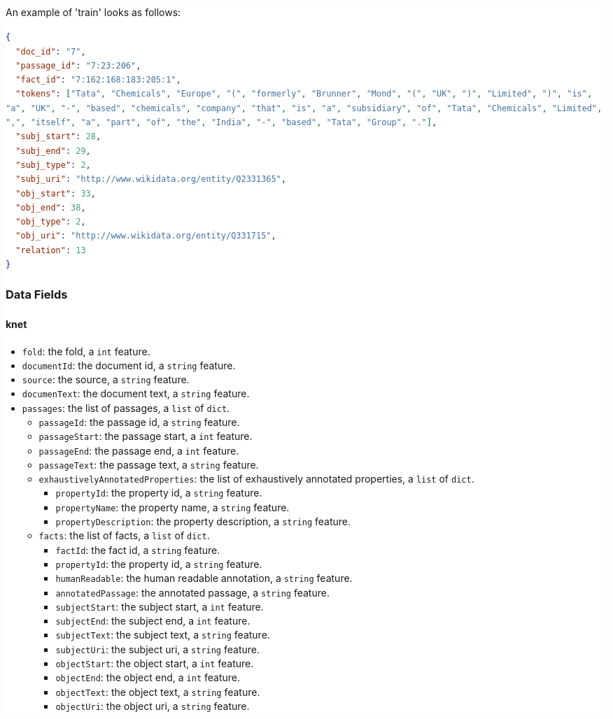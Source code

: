 An example of 'train' looks as follows:
```json
{
  "doc_id": "7", 
  "passage_id": "7:23:206", 
  "fact_id": "7:162:168:183:205:1", 
  "tokens": ["Tata", "Chemicals", "Europe", "(", "formerly", "Brunner", "Mond", "(", "UK", ")", "Limited", ")", "is", "a", "UK", "-", "based", "chemicals", "company", "that", "is", "a", "subsidiary", "of", "Tata", "Chemicals", "Limited", ",", "itself", "a", "part", "of", "the", "India", "-", "based", "Tata", "Group", "."], 
  "subj_start": 28, 
  "subj_end": 29, 
  "subj_type": 2, 
  "subj_uri": "http://www.wikidata.org/entity/Q2331365", 
  "obj_start": 33, 
  "obj_end": 38, 
  "obj_type": 2, 
  "obj_uri": "http://www.wikidata.org/entity/Q331715", 
  "relation": 13
}
```
### Data Fields

#### knet
- `fold`: the fold, a `int` feature.
- `documentId`: the document id, a `string` feature.
- `source`: the source, a `string` feature.
- `documenText`: the document text, a `string` feature.
- `passages`: the list of passages, a `list` of `dict`.
  - `passageId`: the passage id, a `string` feature.
  - `passageStart`: the passage start, a `int` feature.
  - `passageEnd`: the passage end, a `int` feature.
  - `passageText`: the passage text, a `string` feature.
  - `exhaustivelyAnnotatedProperties`: the list of exhaustively annotated properties, a `list` of `dict`.
    - `propertyId`: the property id, a `string` feature.
    - `propertyName`: the property name, a `string` feature.
    - `propertyDescription`: the property description, a `string` feature.
  - `facts`: the list of facts, a `list` of `dict`.
    - `factId`: the fact id, a `string` feature.
    - `propertyId`: the property id, a `string` feature.
    - `humanReadable`: the human readable annotation, a `string` feature.
    - `annotatedPassage`: the annotated passage, a `string` feature.
    - `subjectStart`: the subject start, a `int` feature.
    - `subjectEnd`: the subject end, a `int` feature.
    - `subjectText`: the subject text, a `string` feature.
    - `subjectUri`: the subject uri, a `string` feature.
    - `objectStart`: the object start, a `int` feature.
    - `objectEnd`: the object end, a `int` feature.
    - `objectText`: the object text, a `string` feature.
    - `objectUri`: the object uri, a `string` feature.
